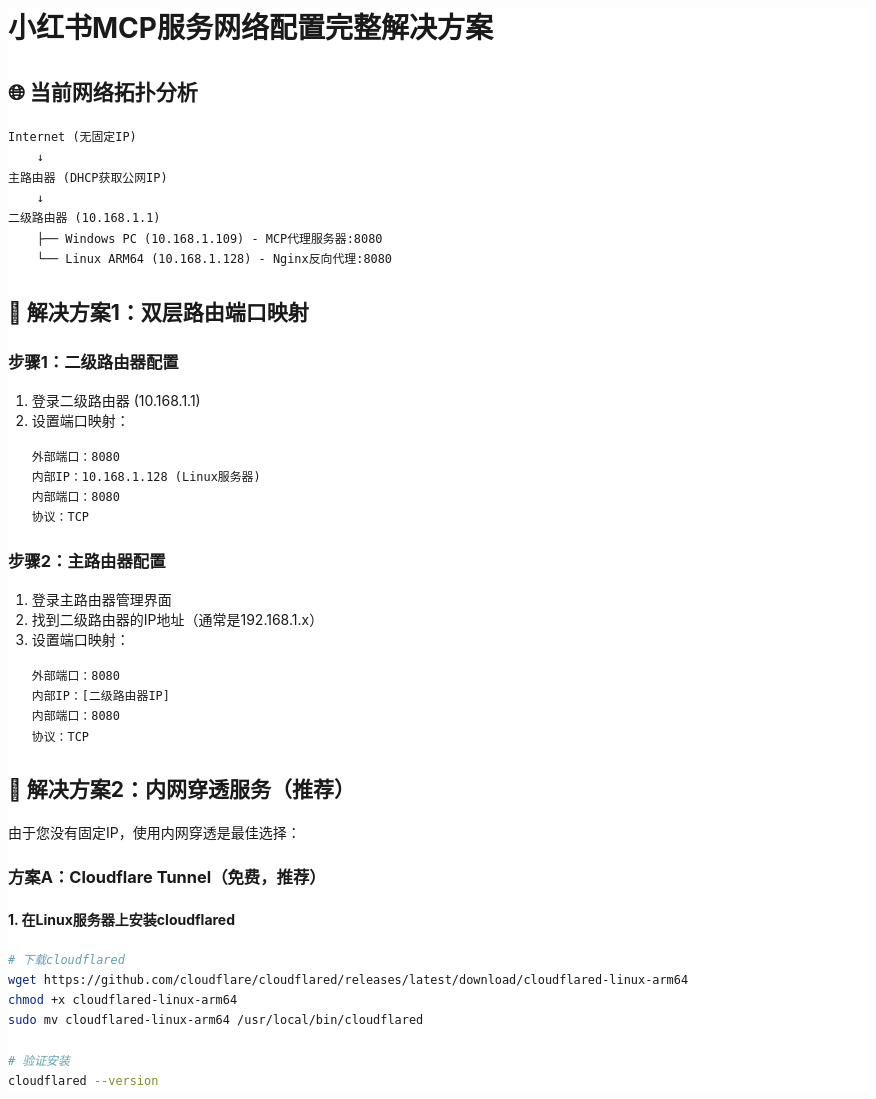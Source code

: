 # 小红书MCP服务网络配置完整解决方案

## 🌐 当前网络拓扑分析

```
Internet (无固定IP)
    ↓
主路由器 (DHCP获取公网IP)
    ↓
二级路由器 (10.168.1.1)
    ├── Windows PC (10.168.1.109) - MCP代理服务器:8080
    └── Linux ARM64 (10.168.1.128) - Nginx反向代理:8080
```

## 🔧 解决方案1：双层路由端口映射

### 步骤1：二级路由器配置
1. 登录二级路由器 (10.168.1.1)
2. 设置端口映射：
   ```
   外部端口：8080
   内部IP：10.168.1.128 (Linux服务器)
   内部端口：8080
   协议：TCP
   ```

### 步骤2：主路由器配置
1. 登录主路由器管理界面
2. 找到二级路由器的IP地址（通常是192.168.1.x）
3. 设置端口映射：
   ```
   外部端口：8080
   内部IP：[二级路由器IP]
   内部端口：8080
   协议：TCP
   ```

## 🚀 解决方案2：内网穿透服务（推荐）

由于您没有固定IP，使用内网穿透是最佳选择：

### 方案A：Cloudflare Tunnel（免费，推荐）

#### 1. 在Linux服务器上安装cloudflared
```bash
# 下载cloudflared
wget https://github.com/cloudflare/cloudflared/releases/latest/download/cloudflared-linux-arm64
chmod +x cloudflared-linux-arm64
sudo mv cloudflared-linux-arm64 /usr/local/bin/cloudflared

# 验证安装
cloudflared --version
```
